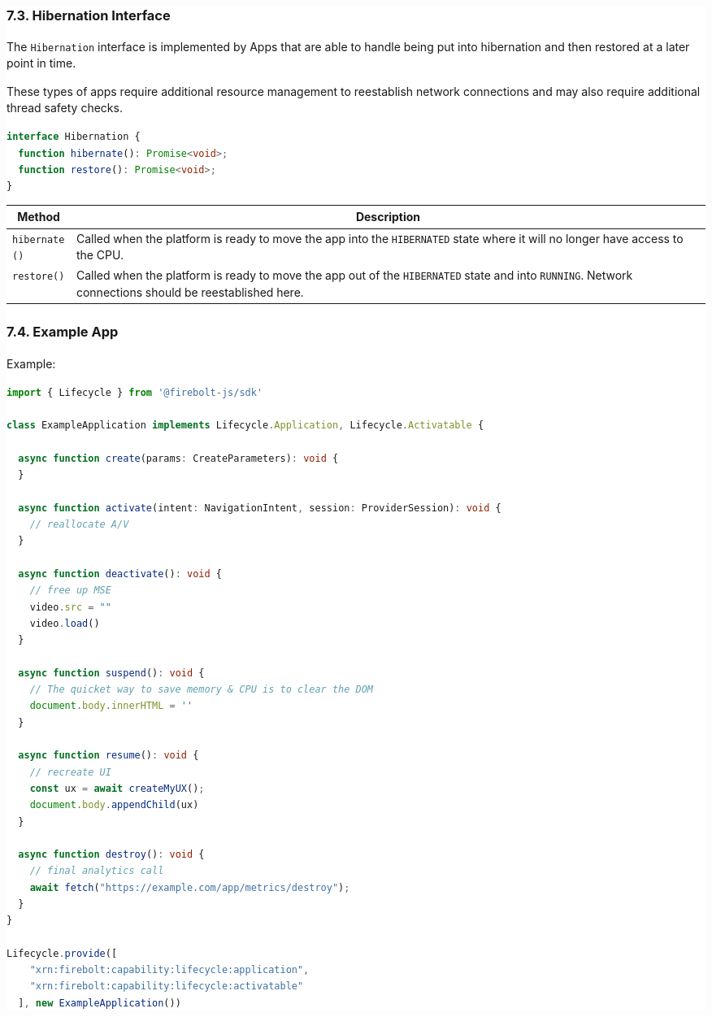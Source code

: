 ### 7.3. Hibernation Interface

The `Hibernation` interface is implemented by Apps that are able to handle being 
put into hibernation and then restored at a later point in time. 

These types of apps require additional resource management to reestablish 
network connections and may also require additional thread safety checks. 
```typescript
interface Hibernation {
  function hibernate(): Promise<void>;
  function restore(): Promise<void>;
}

``` 
| Method    | Description                                                                                                                                           |
|-----------|-------------------------------------------------------------------------------------------------------------------------------------------------------|
| `hibernate()` | Called when the platform is ready to move the app into the `HIBERNATED` state where it will no longer have access to the CPU.                           |
| `restore()`  | Called when the platform is ready to move the app out of the `HIBERNATED` state and into `RUNNING`. Network connections should be reestablished here. |

### 7.4. Example App

Example: 
```typescript
import { Lifecycle } from '@firebolt-js/sdk'

class ExampleApplication implements Lifecycle.Application, Lifecycle.Activatable {

  async function create(params: CreateParameters): void {
  }

  async function activate(intent: NavigationIntent, session: ProviderSession): void {
    // reallocate A/V
  }

  async function deactivate(): void {
    // free up MSE
    video.src = ""
    video.load()
  }

  async function suspend(): void {
    // The quicket way to save memory & CPU is to clear the DOM
    document.body.innerHTML = ''
  }

  async function resume(): void {
    // recreate UI
    const ux = await createMyUX();
    document.body.appendChild(ux)
  }

  async function destroy(): void {
    // final analytics call
    await fetch("https://example.com/app/metrics/destroy");
  }
}

Lifecycle.provide([
    "xrn:firebolt:capability:lifecycle:application",
    "xrn:firebolt:capability:lifecycle:activatable"
  ], new ExampleApplication())

``` 
